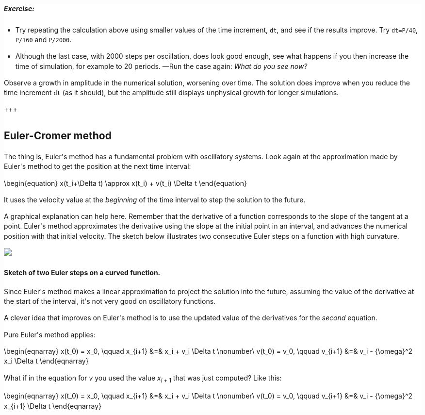 ##### Exercise: 

* Try repeating the calculation above using smaller values of the time increment, `dt`, and see if the results improve. Try `dt=P/40`,  `P/160` and  `P/2000`.

* Although the last case, with 2000 steps per oscillation, does look good enough, see what happens if you then increase the time of simulation, for example to 20 periods. —Run the case again: _What do you see now?_

Observe a growth in amplitude in the numerical solution, worsening over
time. The solution does improve when you reduce the time increment `dt`
(as it should), but the amplitude still displays unphysical growth for
longer simulations.

+++

## Euler-Cromer method

The thing is, Euler's method has a fundamental problem with oscillatory systems. Look again at the approximation made by Euler's method to get the position at the next time interval:

\begin{equation}
 x(t_i+\Delta t)   \approx  x(t_i) + v(t_i) \Delta t
\end{equation}

It uses the velocity value at the _beginning_ of the time interval to step the solution to the future. 

A graphical explanation can help here. Remember that the derivative of a function corresponds to the slope of the tangent at a point. Euler's method approximates the derivative using the slope at the initial point in an interval, and advances the numerical position with that initial velocity. The sketch below illustrates two consecutive Euler steps on a function with high curvature.

<img src="../images/two-euler-steps.png" style="width: 500px;"/> 

#### Sketch of two Euler steps on a curved function.

Since Euler's method makes a linear approximation to project the solution into the future, assuming the value of the derivative at the start of the interval, it's not very good on oscillatory functions.

A clever idea that improves on Euler's method is to use the updated value of the derivatives for the _second_ equation.

Pure Euler's method applies:

\begin{eqnarray}
x(t_0) = x_0, \qquad x_{i+1} &=& x_i + v_i \Delta t \nonumber\\
v(t_0) = v_0, \qquad v_{i+1} &=& v_i - {\omega}^2 x_i \Delta t
\end{eqnarray}

What if in the equation for $v$ you used the value $x_{i+1}$ that was just computed? Like this:

\begin{eqnarray}
x(t_0) = x_0, \qquad x_{i+1} &=& x_i + v_i \Delta t \nonumber\\
v(t_0) = v_0, \qquad v_{i+1} &=& v_i - {\omega}^2 x_{i+1} \Delta t
\end{eqnarray}
